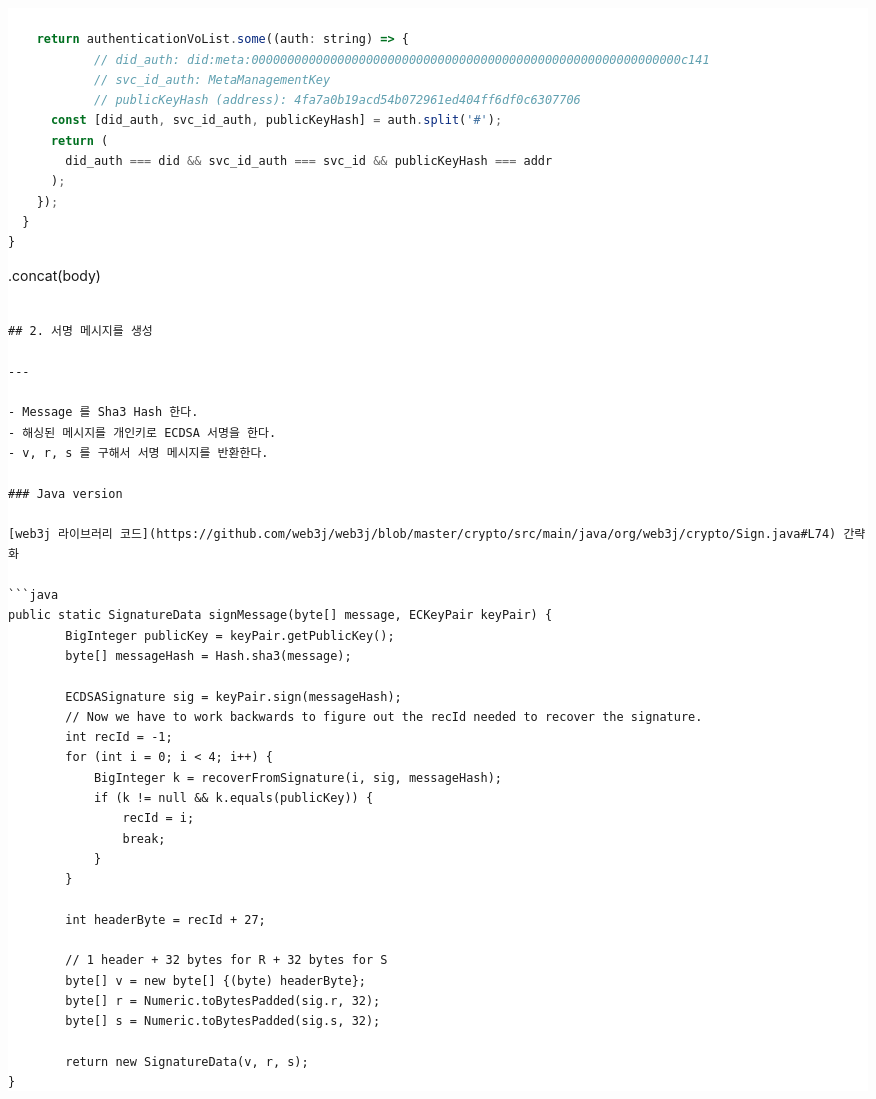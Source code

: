 ```jsx

    return authenticationVoList.some((auth: string) => {
			// did_auth: did:meta:000000000000000000000000000000000000000000000000000000000000c141
			// svc_id_auth: MetaManagementKey
			// publicKeyHash (address): 4fa7a0b19acd54b072961ed404ff6df0c6307706
      const [did_auth, svc_id_auth, publicKeyHash] = auth.split('#');
      return (
        did_auth === did && svc_id_auth === svc_id && publicKeyHash === addr
      );
    });
  }
}
```

.concat(body)

````

## 2. 서명 메시지를 생성

---

- Message 를 Sha3 Hash 한다.
- 해싱된 메시지를 개인키로 ECDSA 서명을 한다.
- v, r, s 를 구해서 서명 메시지를 반환한다.

### Java version

[web3j 라이브러리 코드](https://github.com/web3j/web3j/blob/master/crypto/src/main/java/org/web3j/crypto/Sign.java#L74) 간략화

```java
public static SignatureData signMessage(byte[] message, ECKeyPair keyPair) {
		BigInteger publicKey = keyPair.getPublicKey();
		byte[] messageHash = Hash.sha3(message);

		ECDSASignature sig = keyPair.sign(messageHash);
		// Now we have to work backwards to figure out the recId needed to recover the signature.
		int recId = -1;
		for (int i = 0; i < 4; i++) {
		    BigInteger k = recoverFromSignature(i, sig, messageHash);
		    if (k != null && k.equals(publicKey)) {
		        recId = i;
		        break;
		    }
		}

		int headerByte = recId + 27;

		// 1 header + 32 bytes for R + 32 bytes for S
		byte[] v = new byte[] {(byte) headerByte};
		byte[] r = Numeric.toBytesPadded(sig.r, 32);
		byte[] s = Numeric.toBytesPadded(sig.s, 32);

		return new SignatureData(v, r, s);
}
````
